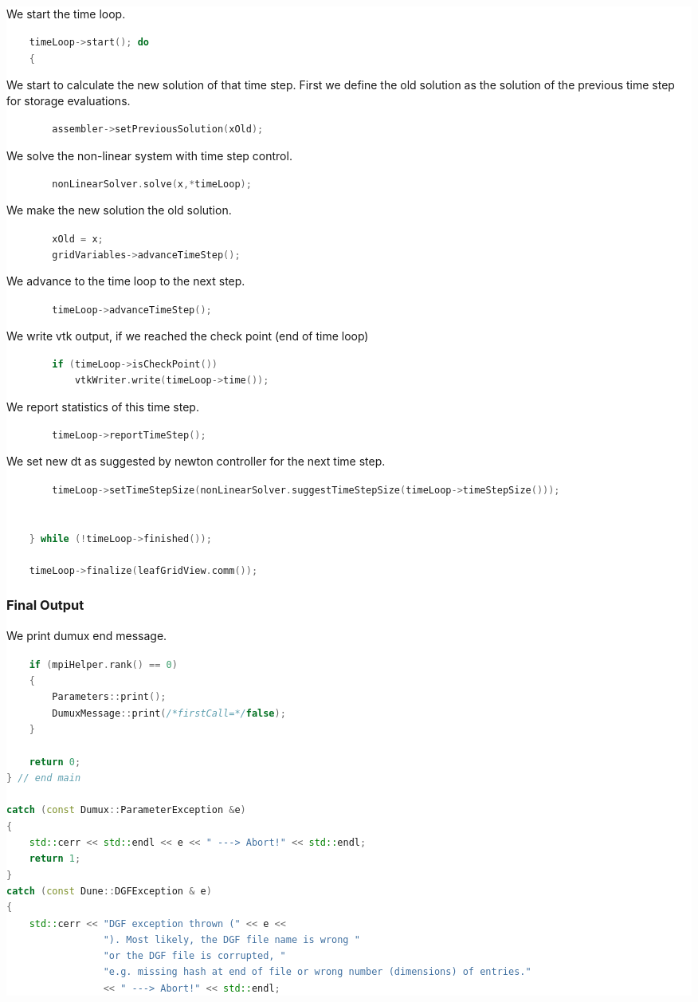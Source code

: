 ```cpp
```
We start the time loop.
```cpp
    timeLoop->start(); do
    {
```
We start to calculate the new solution of that time step. First we define the old solution as the solution of the previous time step for storage evaluations.
```cpp
        assembler->setPreviousSolution(xOld);
```
We solve the non-linear system with time step control.
```cpp
        nonLinearSolver.solve(x,*timeLoop);
```
We make the new solution the old solution.
```cpp
        xOld = x;
        gridVariables->advanceTimeStep();
```
We advance to the time loop to the next step.
```cpp
        timeLoop->advanceTimeStep();
```
We write vtk output, if we reached the check point (end of time loop)
```cpp
        if (timeLoop->isCheckPoint())
            vtkWriter.write(timeLoop->time());
```
We report statistics of this time step.
```cpp
        timeLoop->reportTimeStep();
```
We set new dt as suggested by newton controller for the next time step.
```cpp
        timeLoop->setTimeStepSize(nonLinearSolver.suggestTimeStepSize(timeLoop->timeStepSize()));


    } while (!timeLoop->finished());

    timeLoop->finalize(leafGridView.comm());
```
### Final Output
We print dumux end message.
```cpp
    if (mpiHelper.rank() == 0)
    {
        Parameters::print();
        DumuxMessage::print(/*firstCall=*/false);
    }

    return 0;
} // end main

catch (const Dumux::ParameterException &e)
{
    std::cerr << std::endl << e << " ---> Abort!" << std::endl;
    return 1;
}
catch (const Dune::DGFException & e)
{
    std::cerr << "DGF exception thrown (" << e <<
                 "). Most likely, the DGF file name is wrong "
                 "or the DGF file is corrupted, "
                 "e.g. missing hash at end of file or wrong number (dimensions) of entries."
                 << " ---> Abort!" << std::endl;
```
